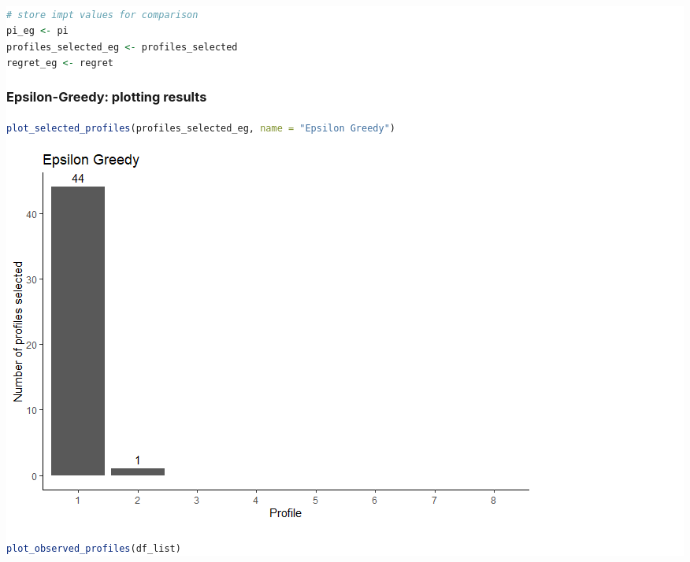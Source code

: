 ``` r
# store impt values for comparison
pi_eg <- pi
profiles_selected_eg <- profiles_selected
regret_eg <- regret
```

### Epsilon-Greedy: plotting results

``` r
plot_selected_profiles(profiles_selected_eg, name = "Epsilon Greedy")
```

![](process_qualtrics_files/figure-gfm/unnamed-chunk-18-1.png)

``` r
plot_observed_profiles(df_list)
```
